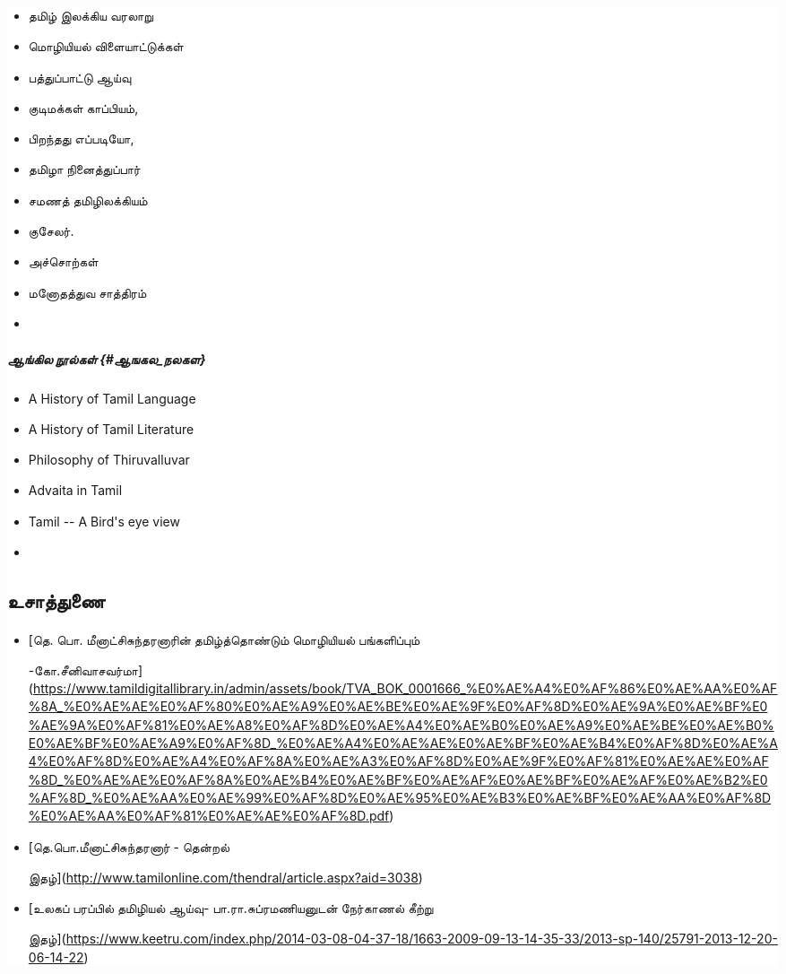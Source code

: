 -   தமிழ் இலக்கிய வரலாறு

-   மொழியியல் விளையாட்டுக்கள்

-   பத்துப்பாட்டு ஆய்வு

-   குடிமக்கள் காப்பியம்,

-   பிறந்தது எப்படியோ,

-   தமிழா நினைத்துப்பார்

-   சமணத் தமிழிலக்கியம்

-   குசேலர்.

-   அச்சொற்கள்

-   மனோதத்துவ சாத்திரம்

-   



##### ஆங்கில நூல்கள் {#ஆஙகல_நலகள}



-   A History of Tamil Language

-   A History of Tamil Literature

-   Philosophy of Thiruvalluvar

-   Advaita in Tamil

-   Tamil -- A Bird's eye view

-   



## உசாத்துணை



-   [தெ. பொ. மீனாட்சிசுந்தரனாரின் தமிழ்த்தொண்டும் மொழியியல் பங்களிப்பும்

    -கோ.சீனிவாசவர்மா](https://www.tamildigitallibrary.in/admin/assets/book/TVA_BOK_0001666_%E0%AE%A4%E0%AF%86%E0%AE%AA%E0%AF%8A_%E0%AE%AE%E0%AF%80%E0%AE%A9%E0%AE%BE%E0%AE%9F%E0%AF%8D%E0%AE%9A%E0%AE%BF%E0%AE%9A%E0%AF%81%E0%AE%A8%E0%AF%8D%E0%AE%A4%E0%AE%B0%E0%AE%A9%E0%AE%BE%E0%AE%B0%E0%AE%BF%E0%AE%A9%E0%AF%8D_%E0%AE%A4%E0%AE%AE%E0%AE%BF%E0%AE%B4%E0%AF%8D%E0%AE%A4%E0%AF%8D%E0%AE%A4%E0%AF%8A%E0%AE%A3%E0%AF%8D%E0%AE%9F%E0%AF%81%E0%AE%AE%E0%AF%8D_%E0%AE%AE%E0%AF%8A%E0%AE%B4%E0%AE%BF%E0%AE%AF%E0%AE%BF%E0%AE%AF%E0%AE%B2%E0%AF%8D_%E0%AE%AA%E0%AE%99%E0%AF%8D%E0%AE%95%E0%AE%B3%E0%AE%BF%E0%AE%AA%E0%AF%8D%E0%AE%AA%E0%AF%81%E0%AE%AE%E0%AF%8D.pdf)

-   [தெ.பொ.மீனாட்சிசுந்தரனார் - தென்றல்

    இதழ்](http://www.tamilonline.com/thendral/article.aspx?aid=3038)

-   [உலகப் பரப்பில் தமிழியல் ஆய்வு- பா.ரா.சுப்ரமணியனுடன் நேர்காணல் கீற்று

    இதழ்](https://www.keetru.com/index.php/2014-03-08-04-37-18/1663-2009-09-13-14-35-33/2013-sp-140/25791-2013-12-20-06-14-22)
